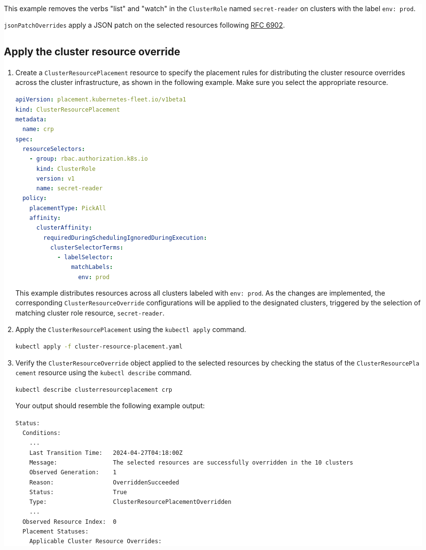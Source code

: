 
This example removes the verbs "list" and "watch" in the `ClusterRole` named `secret-reader` on clusters with the label `env: prod`.

`jsonPatchOverrides` apply a JSON patch on the selected resources following [RFC 6902](https://datatracker.ietf.org/doc/html/rfc6902).

## Apply the cluster resource override

1. Create a `ClusterResourcePlacement` resource to specify the placement rules for distributing the cluster resource overrides across the cluster infrastructure, as shown in the following example. Make sure you select the appropriate resource.

    ```yaml
    apiVersion: placement.kubernetes-fleet.io/v1beta1
    kind: ClusterResourcePlacement
    metadata:
      name: crp
    spec:
      resourceSelectors:
        - group: rbac.authorization.k8s.io
          kind: ClusterRole
          version: v1
          name: secret-reader
      policy:
        placementType: PickAll
        affinity:
          clusterAffinity:
            requiredDuringSchedulingIgnoredDuringExecution:
              clusterSelectorTerms:
                - labelSelector:
                    matchLabels:
                      env: prod
    ```

    This example distributes resources across all clusters labeled with `env: prod`. As the changes are implemented, the corresponding `ClusterResourceOverride` configurations will be applied to the designated clusters, triggered by the selection of matching cluster role resource, `secret-reader`.

2. Apply the `ClusterResourcePlacement` using the `kubectl apply` command.

    ```bash
    kubectl apply -f cluster-resource-placement.yaml
    ```

3. Verify the `ClusterResourceOverride` object applied to the selected resources by checking the status of the `ClusterResourcePlacement` resource using the `kubectl describe` command.

    ```bash
    kubectl describe clusterresourceplacement crp
    ```

    Your output should resemble the following example output:

    ```output
    Status:
      Conditions:
        ...
        Last Transition Time:   2024-04-27T04:18:00Z
        Message:                The selected resources are successfully overridden in the 10 clusters
        Observed Generation:    1
        Reason:                 OverriddenSucceeded
        Status:                 True
        Type:                   ClusterResourcePlacementOverridden
        ...
      Observed Resource Index:  0
      Placement Statuses:
        Applicable Cluster Resource Overrides: